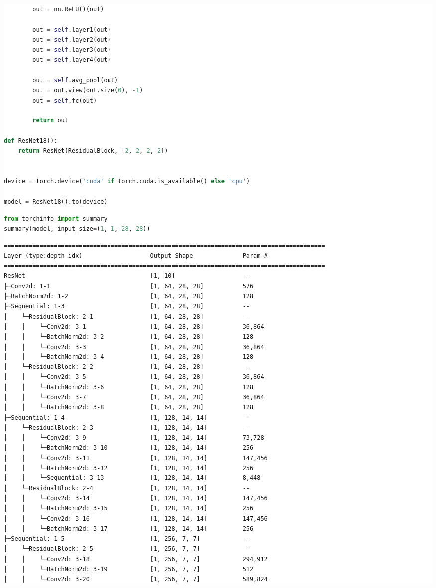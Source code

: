 ```python
        out = nn.ReLU()(out)

        out = self.layer1(out)
        out = self.layer2(out)
        out = self.layer3(out)
        out = self.layer4(out)

        out = self.avg_pool(out)
        out = out.view(out.size(0), -1)
        out = self.fc(out)

        return out

def ResNet18():
    return ResNet(ResidualBlock, [2, 2, 2, 2])


device = torch.device('cuda' if torch.cuda.is_available() else 'cpu')

model = ResNet18().to(device)

```


```python
from torchinfo import summary
summary(model, input_size=(1, 1, 28, 28))
```




    ==========================================================================================
    Layer (type:depth-idx)                   Output Shape              Param #
    ==========================================================================================
    ResNet                                   [1, 10]                   --
    ├─Conv2d: 1-1                            [1, 64, 28, 28]           576
    ├─BatchNorm2d: 1-2                       [1, 64, 28, 28]           128
    ├─Sequential: 1-3                        [1, 64, 28, 28]           --
    │    └─ResidualBlock: 2-1                [1, 64, 28, 28]           --
    │    │    └─Conv2d: 3-1                  [1, 64, 28, 28]           36,864
    │    │    └─BatchNorm2d: 3-2             [1, 64, 28, 28]           128
    │    │    └─Conv2d: 3-3                  [1, 64, 28, 28]           36,864
    │    │    └─BatchNorm2d: 3-4             [1, 64, 28, 28]           128
    │    └─ResidualBlock: 2-2                [1, 64, 28, 28]           --
    │    │    └─Conv2d: 3-5                  [1, 64, 28, 28]           36,864
    │    │    └─BatchNorm2d: 3-6             [1, 64, 28, 28]           128
    │    │    └─Conv2d: 3-7                  [1, 64, 28, 28]           36,864
    │    │    └─BatchNorm2d: 3-8             [1, 64, 28, 28]           128
    ├─Sequential: 1-4                        [1, 128, 14, 14]          --
    │    └─ResidualBlock: 2-3                [1, 128, 14, 14]          --
    │    │    └─Conv2d: 3-9                  [1, 128, 14, 14]          73,728
    │    │    └─BatchNorm2d: 3-10            [1, 128, 14, 14]          256
    │    │    └─Conv2d: 3-11                 [1, 128, 14, 14]          147,456
    │    │    └─BatchNorm2d: 3-12            [1, 128, 14, 14]          256
    │    │    └─Sequential: 3-13             [1, 128, 14, 14]          8,448
    │    └─ResidualBlock: 2-4                [1, 128, 14, 14]          --
    │    │    └─Conv2d: 3-14                 [1, 128, 14, 14]          147,456
    │    │    └─BatchNorm2d: 3-15            [1, 128, 14, 14]          256
    │    │    └─Conv2d: 3-16                 [1, 128, 14, 14]          147,456
    │    │    └─BatchNorm2d: 3-17            [1, 128, 14, 14]          256
    ├─Sequential: 1-5                        [1, 256, 7, 7]            --
    │    └─ResidualBlock: 2-5                [1, 256, 7, 7]            --
    │    │    └─Conv2d: 3-18                 [1, 256, 7, 7]            294,912
    │    │    └─BatchNorm2d: 3-19            [1, 256, 7, 7]            512
    │    │    └─Conv2d: 3-20                 [1, 256, 7, 7]            589,824